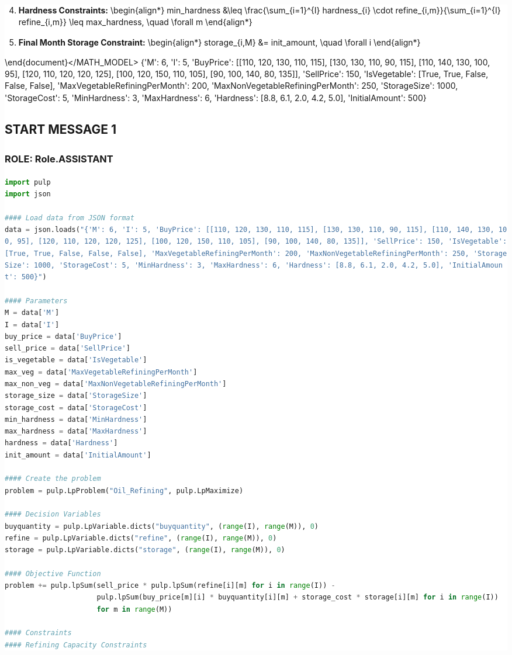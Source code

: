 4. **Hardness Constraints:**
\begin{align*}
    min\_hardness &\leq \frac{\sum_{i=1}^{I} hardness_{i} \cdot refine_{i,m}}{\sum_{i=1}^{I} refine_{i,m}} \leq max\_hardness, \quad \forall m
\end{align*}

5. **Final Month Storage Constraint:**
\begin{align*}
    storage_{i,M} &= init\_amount, \quad \forall i
\end{align*}

\end{document}</MATH_MODEL>
<DATA>
{'M': 6, 'I': 5, 'BuyPrice': [[110, 120, 130, 110, 115], [130, 130, 110, 90, 115], [110, 140, 130, 100, 95], [120, 110, 120, 120, 125], [100, 120, 150, 110, 105], [90, 100, 140, 80, 135]], 'SellPrice': 150, 'IsVegetable': [True, True, False, False, False], 'MaxVegetableRefiningPerMonth': 200, 'MaxNonVegetableRefiningPerMonth': 250, 'StorageSize': 1000, 'StorageCost': 5, 'MinHardness': 3, 'MaxHardness': 6, 'Hardness': [8.8, 6.1, 2.0, 4.2, 5.0], 'InitialAmount': 500}</DATA>


## START MESSAGE 1 
### ROLE: Role.ASSISTANT
```python
import pulp
import json

#### Load data from JSON format
data = json.loads("{'M': 6, 'I': 5, 'BuyPrice': [[110, 120, 130, 110, 115], [130, 130, 110, 90, 115], [110, 140, 130, 100, 95], [120, 110, 120, 120, 125], [100, 120, 150, 110, 105], [90, 100, 140, 80, 135]], 'SellPrice': 150, 'IsVegetable': [True, True, False, False, False], 'MaxVegetableRefiningPerMonth': 200, 'MaxNonVegetableRefiningPerMonth': 250, 'StorageSize': 1000, 'StorageCost': 5, 'MinHardness': 3, 'MaxHardness': 6, 'Hardness': [8.8, 6.1, 2.0, 4.2, 5.0], 'InitialAmount': 500}")

#### Parameters
M = data['M']
I = data['I']
buy_price = data['BuyPrice']
sell_price = data['SellPrice']
is_vegetable = data['IsVegetable']
max_veg = data['MaxVegetableRefiningPerMonth']
max_non_veg = data['MaxNonVegetableRefiningPerMonth']
storage_size = data['StorageSize']
storage_cost = data['StorageCost']
min_hardness = data['MinHardness']
max_hardness = data['MaxHardness']
hardness = data['Hardness']
init_amount = data['InitialAmount']

#### Create the problem
problem = pulp.LpProblem("Oil_Refining", pulp.LpMaximize)

#### Decision Variables
buyquantity = pulp.LpVariable.dicts("buyquantity", (range(I), range(M)), 0)
refine = pulp.LpVariable.dicts("refine", (range(I), range(M)), 0)
storage = pulp.LpVariable.dicts("storage", (range(I), range(M)), 0)

#### Objective Function
problem += pulp.lpSum(sell_price * pulp.lpSum(refine[i][m] for i in range(I)) - 
                      pulp.lpSum(buy_price[m][i] * buyquantity[i][m] + storage_cost * storage[i][m] for i in range(I)) 
                      for m in range(M))

#### Constraints
#### Refining Capacity Constraints
```